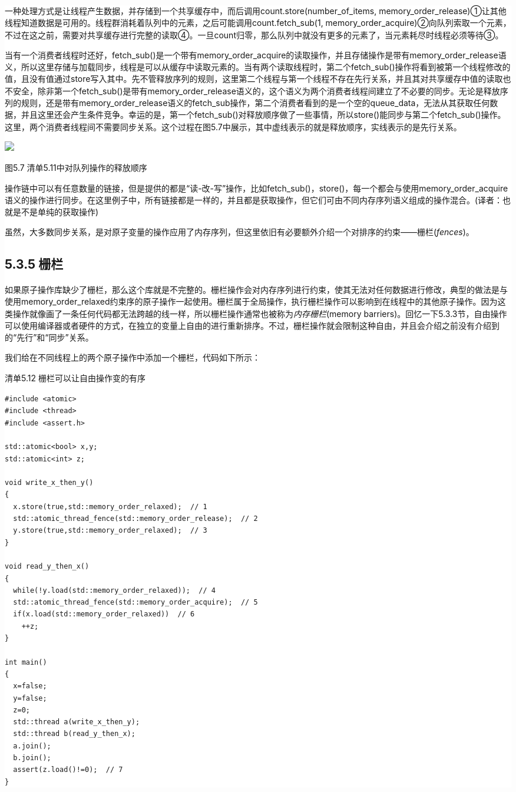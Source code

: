 一种处理方式是让线程产生数据，并存储到一个共享缓存中，而后调用count.store(number_of_items, memory_order_release)①让其他线程知道数据是可用的。线程群消耗着队列中的元素，之后可能调用count.fetch_sub(1, memory_order_acquire)②向队列索取一个元素，不过在这之前，需要对共享缓存进行完整的读取④。一旦count归零，那么队列中就没有更多的元素了，当元素耗尽时线程必须等待③。

当有一个消费者线程时还好，fetch_sub()是一个带有memory_order_acquire的读取操作，并且存储操作是带有memory_order_release语义，所以这里存储与加载同步，线程是可以从缓存中读取元素的。当有两个读取线程时，第二个fetch_sub()操作将看到被第一个线程修改的值，且没有值通过store写入其中。先不管释放序列的规则，这里第二个线程与第一个线程不存在先行关系，并且其对共享缓存中值的读取也不安全，除非第一个fetch_sub()是带有memory_order_release语义的，这个语义为两个消费者线程间建立了不必要的同步。无论是释放序列的规则，还是带有memory_order_release语义的fetch_sub操作，第二个消费者看到的是一个空的queue_data，无法从其获取任何数据，并且这里还会产生条件竞争。幸运的是，第一个fetch_sub()对释放顺序做了一些事情，所以store()能同步与第二个fetch_sub()操作。这里，两个消费者线程间不需要同步关系。这个过程在图5.7中展示，其中虚线表示的就是释放顺序，实线表示的是先行关系。

![](../../images/chapter5/5-7.png)

图5.7 清单5.11中对队列操作的释放顺序

操作链中可以有任意数量的链接，但是提供的都是“读-改-写”操作，比如fetch_sub()，store()，每一个都会与使用memory_order_acquire语义的操作进行同步。在这里例子中，所有链接都是一样的，并且都是获取操作，但它们可由不同内存序列语义组成的操作混合。(译者：也就是不是单纯的获取操作)

虽然，大多数同步关系，是对原子变量的操作应用了内存序列，但这里依旧有必要额外介绍一个对排序的约束——栅栏(*fences*)。

## 5.3.5 栅栏

如果原子操作库缺少了栅栏，那么这个库就是不完整的。栅栏操作会对内存序列进行约束，使其无法对任何数据进行修改，典型的做法是与使用memory_order_relaxed约束序的原子操作一起使用。栅栏属于全局操作，执行栅栏操作可以影响到在线程中的其他原子操作。因为这类操作就像画了一条任何代码都无法跨越的线一样，所以栅栏操作通常也被称为*内存栅栏*(memory barriers)。回忆一下5.3.3节，自由操作可以使用编译器或者硬件的方式，在独立的变量上自由的进行重新排序。不过，栅栏操作就会限制这种自由，并且会介绍之前没有介绍到的“先行”和“同步”关系。

我们给在不同线程上的两个原子操作中添加一个栅栏，代码如下所示：

清单5.12 栅栏可以让自由操作变的有序

```
#include <atomic>
#include <thread>
#include <assert.h>

std::atomic<bool> x,y;
std::atomic<int> z;

void write_x_then_y()
{
  x.store(true,std::memory_order_relaxed);  // 1
  std::atomic_thread_fence(std::memory_order_release);  // 2
  y.store(true,std::memory_order_relaxed);  // 3
}

void read_y_then_x()
{
  while(!y.load(std::memory_order_relaxed));  // 4
  std::atomic_thread_fence(std::memory_order_acquire);  // 5
  if(x.load(std::memory_order_relaxed))  // 6
    ++z;
}

int main()
{
  x=false;
  y=false;
  z=0;
  std::thread a(write_x_then_y);
  std::thread b(read_y_then_x);
  a.join();
  b.join();
  assert(z.load()!=0);  // 7
}
```
